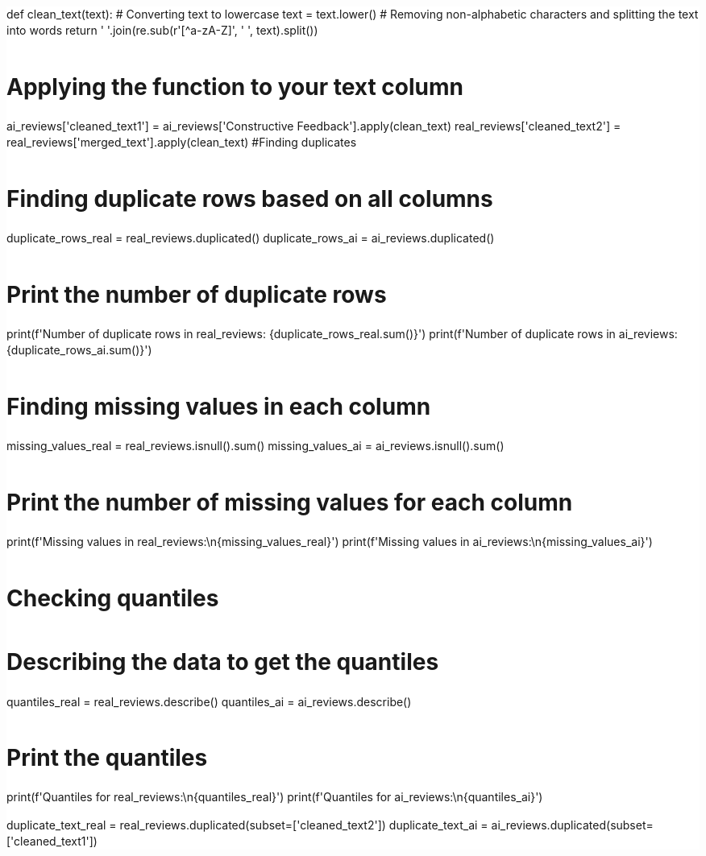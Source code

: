 def clean_text(text):
    # Converting text to lowercase
    text = text.lower()
    # Removing non-alphabetic characters and splitting the text into words
    return ' '.join(re.sub(r'[^a-zA-Z]', ' ', text).split())

# Applying the function to your text column
ai_reviews['cleaned_text1'] = ai_reviews['Constructive Feedback'].apply(clean_text)
real_reviews['cleaned_text2'] = real_reviews['merged_text'].apply(clean_text)
#Finding duplicates
# Finding duplicate rows based on all columns
duplicate_rows_real = real_reviews.duplicated()
duplicate_rows_ai = ai_reviews.duplicated()

# Print the number of duplicate rows
print(f'Number of duplicate rows in real_reviews: {duplicate_rows_real.sum()}')
print(f'Number of duplicate rows in ai_reviews: {duplicate_rows_ai.sum()}')

# Finding missing values in each column
missing_values_real = real_reviews.isnull().sum()
missing_values_ai = ai_reviews.isnull().sum()

# Print the number of missing values for each column
print(f'Missing values in real_reviews:\n{missing_values_real}')
print(f'Missing values in ai_reviews:\n{missing_values_ai}')

# Checking quantiles
# Describing the data to get the quantiles
quantiles_real = real_reviews.describe()
quantiles_ai = ai_reviews.describe()

# Print the quantiles
print(f'Quantiles for real_reviews:\n{quantiles_real}')
print(f'Quantiles for ai_reviews:\n{quantiles_ai}')

duplicate_text_real = real_reviews.duplicated(subset=['cleaned_text2'])
duplicate_text_ai = ai_reviews.duplicated(subset=['cleaned_text1'])
